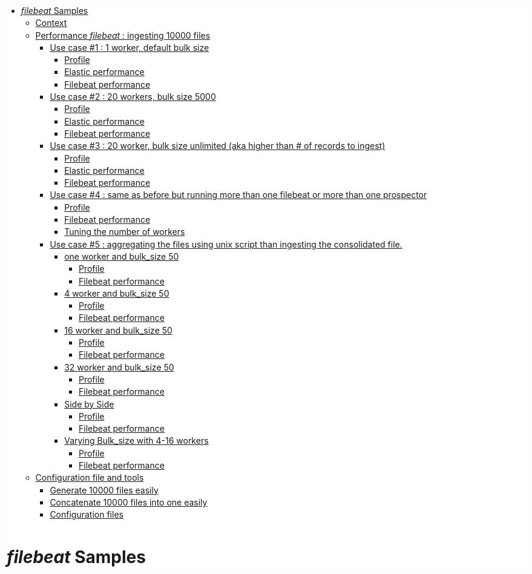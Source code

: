 


- [*filebeat* Samples](#filebeat-samples)
    - [Context](#context)
    - [Performance *filebeat* : ingesting 10000 files](#performance-filebeat--ingesting-10000-files)
        - [Use case #1 : 1 worker, default bulk size](#use-case-1--1-worker-default-bulk-size)
            - [Profile](#profile)
            - [Elastic performance](#elastic-performance)
            - [Filebeat performance](#filebeat-performance)
        - [Use case #2 : 20 workers,  bulk size 5000](#use-case-2--20-workers--bulk-size-5000)
            - [Profile](#profile-1)
            - [Elastic performance](#elastic-performance-1)
            - [Filebeat performance](#filebeat-performance-1)
        - [Use case #3 : 20 worker, bulk size unlimited (aka higher than # of records to ingest)](#use-case-3--20-worker-bulk-size-unlimited-aka-higher-than--of-records-to-ingest)
            - [Profile](#profile-2)
            - [Elastic performance](#elastic-performance-2)
            - [Filebeat performance](#filebeat-performance-2)
        - [Use case #4 : same as before but running more than one filebeat or more than one prospector](#use-case-4--same-as-before-but-running-more-than-one-filebeat-or-more-than-one-prospector)
            - [Profile](#profile-3)
            - [Filebeat performance](#filebeat-performance-3)
            - [Tuning the number of workers](#tuning-the-number-of-workers)
        - [Use case #5 : aggregating the files using unix script than ingesting the consolidated file.](#use-case-5--aggregating-the-files-using-unix-script-than-ingesting-the-consolidated-file)
            - [one worker and bulk_size 50](#one-worker-and-bulk_size-50)
                - [Profile](#profile-4)
                - [Filebeat performance](#filebeat-performance-4)
            - [4 worker and bulk_size 50](#4-worker-and-bulk_size-50)
                - [Profile](#profile-5)
                - [Filebeat performance](#filebeat-performance-5)
            - [16 worker and bulk_size 50](#16-worker-and-bulk_size-50)
                - [Profile](#profile-6)
                - [Filebeat performance](#filebeat-performance-6)
            - [32 worker and bulk_size 50](#32-worker-and-bulk_size-50)
                - [Profile](#profile-7)
                - [Filebeat performance](#filebeat-performance-7)
            - [Side by Side](#side-by-side)
                - [Profile](#profile-8)
                - [Filebeat performance](#filebeat-performance-8)
            - [Varying Bulk_size with 4-16 workers](#varying-bulk_size-with-4-16-workers)
                - [Profile](#profile-9)
                - [Filebeat performance](#filebeat-performance-9)
    - [Configuration file and tools](#configuration-file-and-tools)
        - [Generate 10000 files easily](#generate-10000-files-easily)
        - [Concatenate 10000 files into one easily](#concatenate-10000-files-into-one-easily)
        - [Configuration files](#configuration-files)



# *filebeat* Samples
